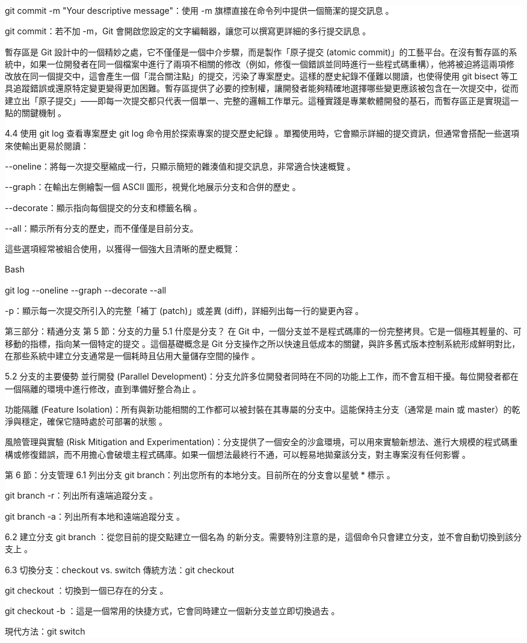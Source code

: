 git commit -m "Your descriptive message"：使用 -m 旗標直接在命令列中提供一個簡潔的提交訊息 。   

git commit：若不加 -m，Git 會開啟您設定的文字編輯器，讓您可以撰寫更詳細的多行提交訊息 。   

暫存區是 Git 設計中的一個精妙之處，它不僅僅是一個中介步驟，而是製作「原子提交 (atomic commit)」的工藝平台。在沒有暫存區的系統中，如果一位開發者在同一個檔案中進行了兩項不相關的修改（例如，修復一個錯誤並同時進行一些程式碼重構），他將被迫將這兩項修改放在同一個提交中，這會產生一個「混合關注點」的提交，污染了專案歷史。這樣的歷史紀錄不僅難以閱讀，也使得使用 git bisect 等工具追蹤錯誤或還原特定變更變得更加困難。暫存區提供了必要的控制權，讓開發者能夠精確地選擇哪些變更應該被包含在一次提交中，從而建立出「原子提交」——即每一次提交都只代表一個單一、完整的邏輯工作單元。這種實踐是專業軟體開發的基石，而暫存區正是實現這一點的關鍵機制 。   

4.4 使用 git log 查看專案歷史
git log 命令用於探索專案的提交歷史紀錄 。單獨使用時，它會顯示詳細的提交資訊，但通常會搭配一些選項來使輸出更易於閱讀：   

--oneline：將每一次提交壓縮成一行，只顯示簡短的雜湊值和提交訊息，非常適合快速概覽 。   

--graph：在輸出左側繪製一個 ASCII 圖形，視覺化地展示分支和合併的歷史 。   

--decorate：顯示指向每個提交的分支和標籤名稱 。   

--all：顯示所有分支的歷史，而不僅僅是目前分支。

這些選項經常被組合使用，以獲得一個強大且清晰的歷史概覽：

Bash

git log --oneline --graph --decorate --all
   

-p：顯示每一次提交所引入的完整「補丁 (patch)」或差異 (diff)，詳細列出每一行的變更內容 。   

第三部分：精通分支
第 5 節：分支的力量
5.1 什麼是分支？
在 Git 中，一個分支並不是程式碼庫的一份完整拷貝。它是一個極其輕量的、可移動的指標，指向某一個特定的提交 。這個基礎概念是 Git 分支操作之所以快速且低成本的關鍵，與許多舊式版本控制系統形成鮮明對比，在那些系統中建立分支通常是一個耗時且佔用大量儲存空間的操作 。   

5.2 分支的主要優勢
並行開發 (Parallel Development)：分支允許多位開發者同時在不同的功能上工作，而不會互相干擾。每位開發者都在一個隔離的環境中進行修改，直到準備好整合為止 。   

功能隔離 (Feature Isolation)：所有與新功能相關的工作都可以被封裝在其專屬的分支中。這能保持主分支（通常是 main 或 master）的乾淨與穩定，確保它隨時處於可部署的狀態 。   

風險管理與實驗 (Risk Mitigation and Experimentation)：分支提供了一個安全的沙盒環境，可以用來實驗新想法、進行大規模的程式碼重構或修復錯誤，而不用擔心會破壞主程式碼庫。如果一個想法最終行不通，可以輕易地拋棄該分支，對主專案沒有任何影響 。   

第 6 節：分支管理
6.1 列出分支
git branch：列出您所有的本地分支。目前所在的分支會以星號 * 標示 。   

git branch -r：列出所有遠端追蹤分支 。   

git branch -a：列出所有本地和遠端追蹤分支 。   

6.2 建立分支
git branch <branch-name>：從您目前的提交點建立一個名為 <branch-name> 的新分支。需要特別注意的是，這個命令只會建立分支，並不會自動切換到該分支上 。   

6.3 切換分支：checkout vs. switch
傳統方法：git checkout

git checkout <branch-name>：切換到一個已存在的分支 。   

git checkout -b <new-branch-name>：這是一個常用的快捷方式，它會同時建立一個新分支並立即切換過去 。   

現代方法：git switch
